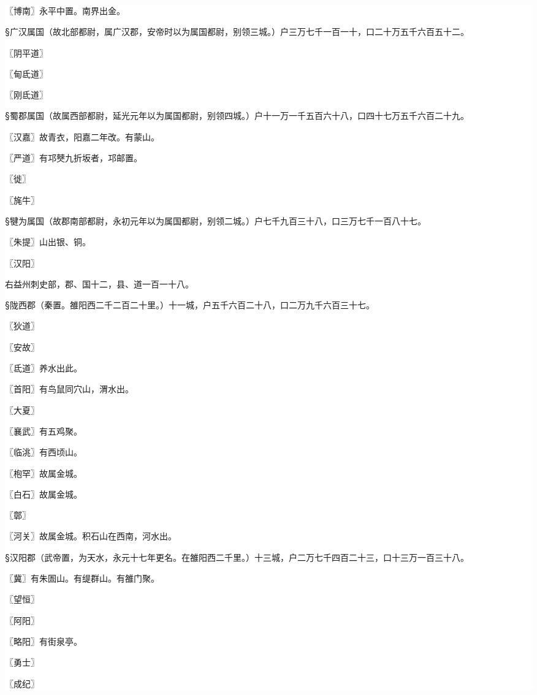 〖博南〗永平中置。南界出金。

§广汉属国（故北部都尉，属广汉郡，安帝时以为属国都尉，别领三城。）户三万七千一百一十，口二十万五千六百五十二。

〖阴平道〗

〖甸氐道〗

〖刚氐道〗

§蜀郡属国（故属西部都尉，延光元年以为属国都尉，别领四城。）户十一万一千五百六十八，口四十七万五千六百二十九。

〖汉嘉〗故青衣，阳嘉二年改。有蒙山。

〖严道〗有邛僰九折坂者，邛邮置。

〖徙〗

〖旄牛〗

§犍为属国（故郡南部都尉，永初元年以为属国都尉，别领二城。）户七千九百三十八，口三万七千一百八十七。

〖朱提〗山出银、铜。

〖汉阳〗

右益州刺史部，郡、国十二，县、道一百一十八。

§陇西郡（秦置。雒阳西二千二百二十里。）十一城，户五千六百二十八，口二万九千六百三十七。

〖狄道〗

〖安故〗

〖氐道〗养水出此。

〖首阳〗有鸟鼠同穴山，渭水出。

〖大夏〗

〖襄武〗有五鸡聚。

〖临洮〗有西顷山。

〖枹罕〗故属金城。

〖白石〗故属金城。

〖鄣〗

〖河关〗故属金城。积石山在西南，河水出。

§汉阳郡（武帝置，为天水，永元十七年更名。在雒阳西二千里。）十三城，户二万七千四百二十三，口十三万一百三十八。

〖冀〗有朱圄山。有缇群山。有雒门聚。

〖望恒〗

〖阿阳〗

〖略阳〗有街泉亭。

〖勇士〗

〖成纪〗
